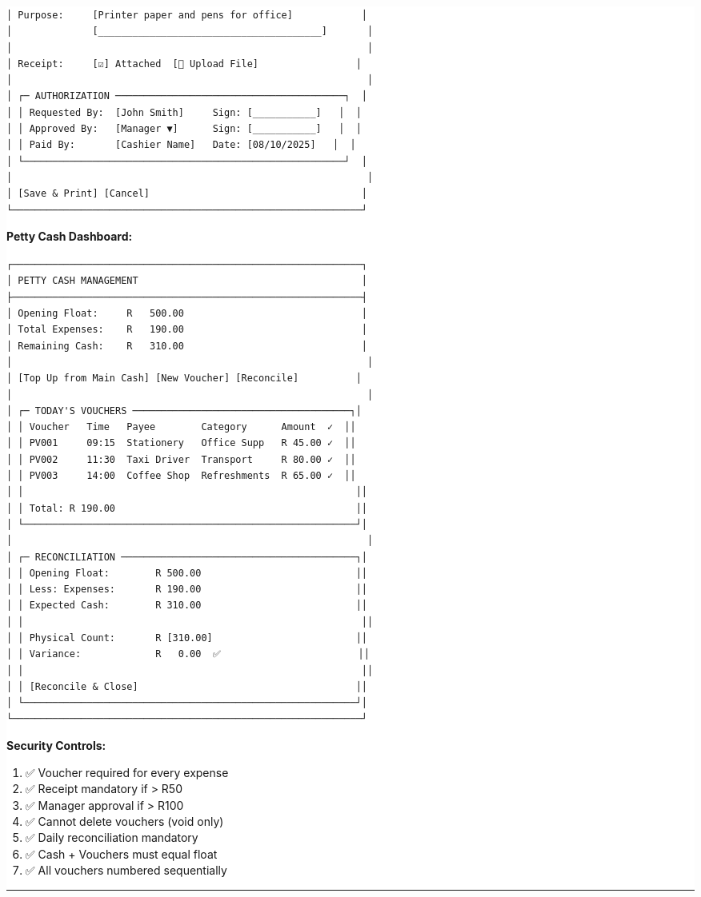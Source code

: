 ```
│ Purpose:     [Printer paper and pens for office]            │
│              [_______________________________________]       │
│                                                              │
│ Receipt:     [☑] Attached  [📎 Upload File]                 │
│                                                              │
│ ┌─ AUTHORIZATION ────────────────────────────────────────┐  │
│ │ Requested By:  [John Smith]     Sign: [___________]   │  │
│ │ Approved By:   [Manager ▼]      Sign: [___________]   │  │
│ │ Paid By:       [Cashier Name]   Date: [08/10/2025]   │  │
│ └────────────────────────────────────────────────────────┘  │
│                                                              │
│ [Save & Print] [Cancel]                                     │
└─────────────────────────────────────────────────────────────┘
```

**Petty Cash Dashboard:**
```
┌─────────────────────────────────────────────────────────────┐
│ PETTY CASH MANAGEMENT                                       │
├─────────────────────────────────────────────────────────────┤
│ Opening Float:     R   500.00                               │
│ Total Expenses:    R   190.00                               │
│ Remaining Cash:    R   310.00                               │
│                                                              │
│ [Top Up from Main Cash] [New Voucher] [Reconcile]          │
│                                                              │
│ ┌─ TODAY'S VOUCHERS ──────────────────────────────────────┐│
│ │ Voucher   Time   Payee        Category      Amount  ✓  ││
│ │ PV001     09:15  Stationery   Office Supp   R 45.00 ✓  ││
│ │ PV002     11:30  Taxi Driver  Transport     R 80.00 ✓  ││
│ │ PV003     14:00  Coffee Shop  Refreshments  R 65.00 ✓  ││
│ │                                                          ││
│ │ Total: R 190.00                                          ││
│ └──────────────────────────────────────────────────────────┘│
│                                                              │
│ ┌─ RECONCILIATION ─────────────────────────────────────────┐│
│ │ Opening Float:        R 500.00                           ││
│ │ Less: Expenses:       R 190.00                           ││
│ │ Expected Cash:        R 310.00                           ││
│ │                                                           ││
│ │ Physical Count:       R [310.00]                         ││
│ │ Variance:             R   0.00  ✅                        ││
│ │                                                           ││
│ │ [Reconcile & Close]                                      ││
│ └──────────────────────────────────────────────────────────┘│
└─────────────────────────────────────────────────────────────┘
```

**Security Controls:**
1. ✅ Voucher required for every expense
2. ✅ Receipt mandatory if > R50
3. ✅ Manager approval if > R100
4. ✅ Cannot delete vouchers (void only)
5. ✅ Daily reconciliation mandatory
6. ✅ Cash + Vouchers must equal float
7. ✅ All vouchers numbered sequentially

---